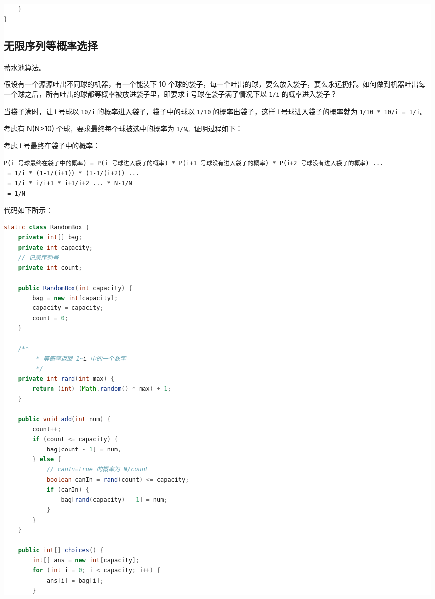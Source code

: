 ```java
    }
}
```



## 无限序列等概率选择

蓄水池算法。

假设有一个源源吐出不同球的机器，有一个能装下 10 个球的袋子，每一个吐出的球，要么放入袋子，要么永远扔掉。如何做到机器吐出每一个球之后，所有吐出的球都等概率被放进袋子里，即要求 i 号球在袋子满了情况下以 `1/i` 的概率进入袋子？



当袋子满时，让 i 号球以 `10/i` 的概率进入袋子，袋子中的球以 `1/10` 的概率出袋子，这样 i 号球进入袋子的概率就为 `1/10 * 10/i = 1/i`。

考虑有 N(N>10) 个球，要求最终每个球被选中的概率为 `1/N`。证明过程如下：

考虑 i 号最终在袋子中的概率：

```
P(i 号球最终在袋子中的概率) = P(i 号球进入袋子的概率) * P(i+1 号球没有进入袋子的概率) * P(i+2 号球没有进入袋子的概率) ...
 = 1/i * (1-1/(i+1)) * (1-1/(i+2)) ...
 = 1/i * i/i+1 * i+1/i+2 ... * N-1/N
 = 1/N
```

代码如下所示：

```java
static class RandomBox {
    private int[] bag;
    private int capacity;
    // 记录序列号
    private int count;

    public RandomBox(int capacity) {
        bag = new int[capacity];
        capacity = capacity;
        count = 0;
    }

    /**
         * 等概率返回 1~i 中的一个数字
         */
    private int rand(int max) {
        return (int) (Math.random() * max) + 1;
    }

    public void add(int num) {
        count++;
        if (count <= capacity) {
            bag[count - 1] = num;
        } else {
            // canIn=true 的概率为 N/count
            boolean canIn = rand(count) <= capacity;
            if (canIn) {
                bag[rand(capacity) - 1] = num;
            }
        }
    }

    public int[] choices() {
        int[] ans = new int[capacity];
        for (int i = 0; i < capacity; i++) {
            ans[i] = bag[i];
        }
```